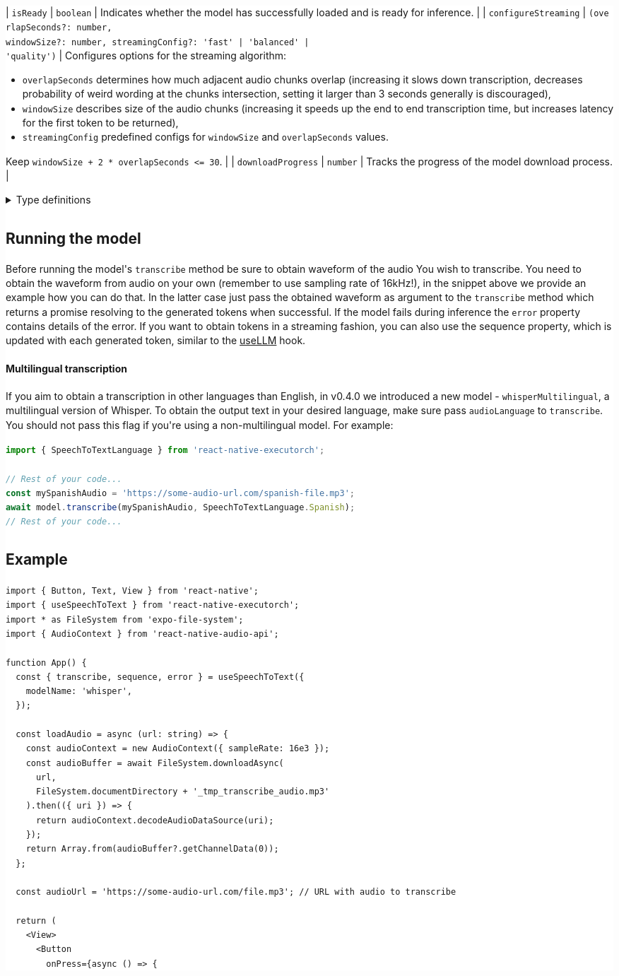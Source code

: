 | `isReady`             | `boolean`                                                                                                                | Indicates whether the model has successfully loaded and is ready for inference.                                                                                                                                                                                                                                                                                                                                                                                                                                                                                                                                                                                              |
| `configureStreaming`  | <code>(overlapSeconds?: number, windowSize?: number, streamingConfig?: 'fast' &#124; 'balanced' &#124; 'quality')</code> | Configures options for the streaming algorithm: <ul><li>`overlapSeconds` determines how much adjacent audio chunks overlap (increasing it slows down transcription, decreases probability of weird wording at the chunks intersection, setting it larger than 3 seconds generally is discouraged), </li><li>`windowSize` describes size of the audio chunks (increasing it speeds up the end to end transcription time, but increases latency for the first token to be returned),</li><li> `streamingConfig` predefined configs for `windowSize` and `overlapSeconds` values.</li></ul> Keep `windowSize + 2 * overlapSeconds <= 30`.                                       |
| `downloadProgress`    | `number`                                                                                                                 | Tracks the progress of the model download process.                                                                                                                                                                                                                                                                                                                                                                                                                                                                                                                                                                                                                           |

<details><summary>Type definitions</summary></details>

## Running the model

Before running the model's `transcribe` method be sure to obtain waveform of the audio You wish to transcribe. You need to obtain the waveform from audio on your own (remember to use sampling rate of 16kHz!), in the snippet above we provide an example how you can do that. In the latter case just pass the obtained waveform as argument to the `transcribe` method which returns a promise resolving to the generated tokens when successful. If the model fails during inference the `error` property contains details of the error. If you want to obtain tokens in a streaming fashion, you can also use the sequence property, which is updated with each generated token, similar to the [useLLM](../natural-language-processing/useLLM.md) hook.

#### Multilingual transcription

If you aim to obtain a transcription in other languages than English, in v0.4.0 we introduced a new model - `whisperMultilingual`, a multilingual version of Whisper. To obtain the output text in your desired language, make sure pass `audioLanguage` to `transcribe`. You should not pass this flag if you're using a non-multilingual model. For example:

```typescript
import { SpeechToTextLanguage } from 'react-native-executorch';

// Rest of your code...
const mySpanishAudio = 'https://some-audio-url.com/spanish-file.mp3';
await model.transcribe(mySpanishAudio, SpeechToTextLanguage.Spanish);
// Rest of your code...
```

## Example

```tsx
import { Button, Text, View } from 'react-native';
import { useSpeechToText } from 'react-native-executorch';
import * as FileSystem from 'expo-file-system';
import { AudioContext } from 'react-native-audio-api';

function App() {
  const { transcribe, sequence, error } = useSpeechToText({
    modelName: 'whisper',
  });

  const loadAudio = async (url: string) => {
    const audioContext = new AudioContext({ sampleRate: 16e3 });
    const audioBuffer = await FileSystem.downloadAsync(
      url,
      FileSystem.documentDirectory + '_tmp_transcribe_audio.mp3'
    ).then(({ uri }) => {
      return audioContext.decodeAudioDataSource(uri);
    });
    return Array.from(audioBuffer?.getChannelData(0));
  };

  const audioUrl = 'https://some-audio-url.com/file.mp3'; // URL with audio to transcribe

  return (
    <View>
      <Button
        onPress={async () => {
```